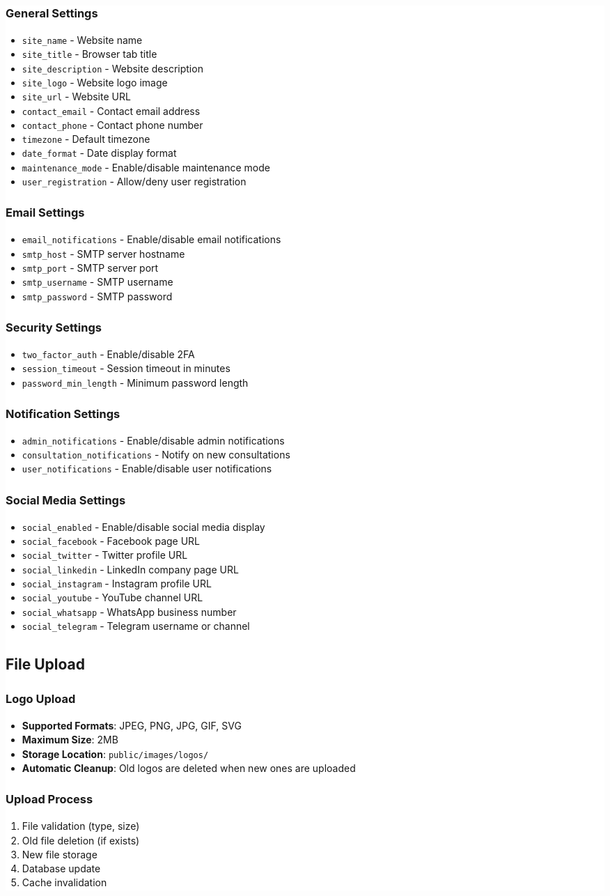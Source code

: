 ### General Settings
- `site_name` - Website name
- `site_title` - Browser tab title
- `site_description` - Website description
- `site_logo` - Website logo image
- `site_url` - Website URL
- `contact_email` - Contact email address
- `contact_phone` - Contact phone number
- `timezone` - Default timezone
- `date_format` - Date display format
- `maintenance_mode` - Enable/disable maintenance mode
- `user_registration` - Allow/deny user registration

### Email Settings
- `email_notifications` - Enable/disable email notifications
- `smtp_host` - SMTP server hostname
- `smtp_port` - SMTP server port
- `smtp_username` - SMTP username
- `smtp_password` - SMTP password

### Security Settings
- `two_factor_auth` - Enable/disable 2FA
- `session_timeout` - Session timeout in minutes
- `password_min_length` - Minimum password length

### Notification Settings
- `admin_notifications` - Enable/disable admin notifications
- `consultation_notifications` - Notify on new consultations
- `user_notifications` - Enable/disable user notifications

### Social Media Settings
- `social_enabled` - Enable/disable social media display
- `social_facebook` - Facebook page URL
- `social_twitter` - Twitter profile URL
- `social_linkedin` - LinkedIn company page URL
- `social_instagram` - Instagram profile URL
- `social_youtube` - YouTube channel URL
- `social_whatsapp` - WhatsApp business number
- `social_telegram` - Telegram username or channel

## File Upload

### Logo Upload
- **Supported Formats**: JPEG, PNG, JPG, GIF, SVG
- **Maximum Size**: 2MB
- **Storage Location**: `public/images/logos/`
- **Automatic Cleanup**: Old logos are deleted when new ones are uploaded

### Upload Process
1. File validation (type, size)
2. Old file deletion (if exists)
3. New file storage
4. Database update
5. Cache invalidation
